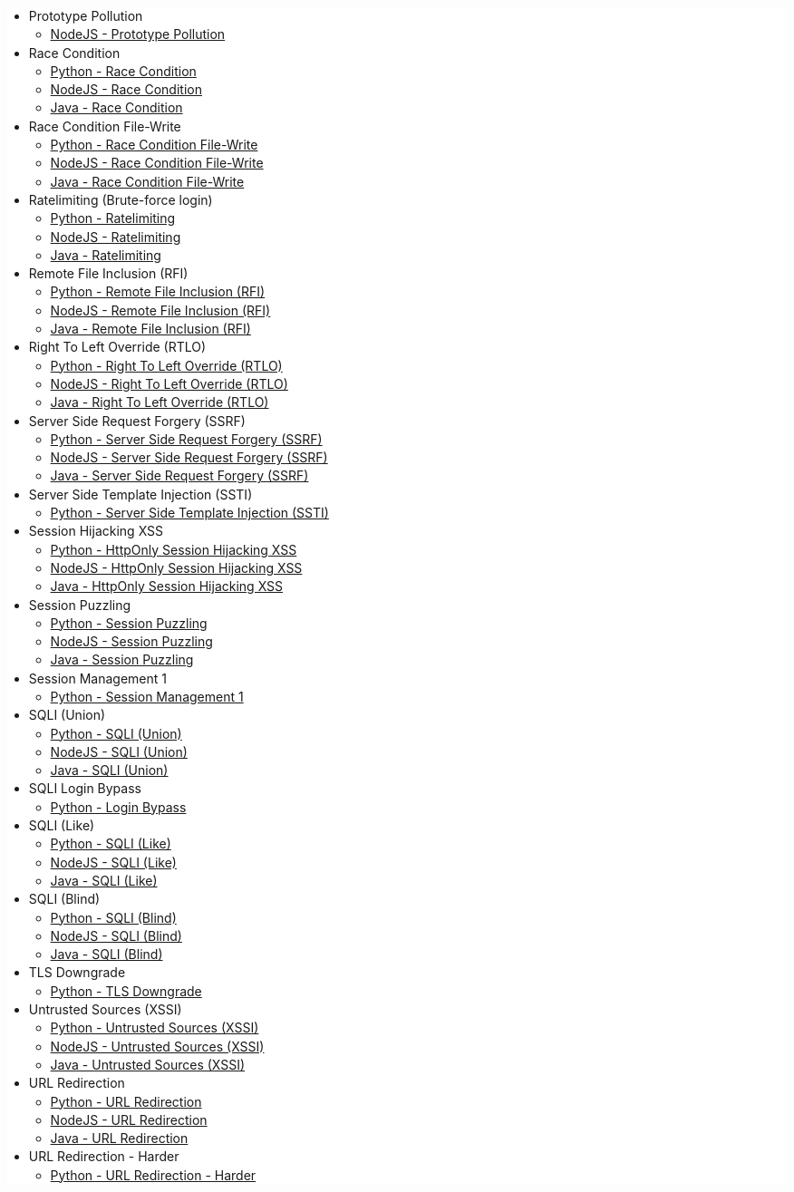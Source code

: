 - Prototype Pollution
  - [NodeJS - Prototype Pollution](./md/NodeJs/Prototype-Pollution.md)
- Race Condition
  - [Python - Race Condition](./md/Python/race-condition.md)
  - [NodeJS - Race Condition](./md/NodeJs/RaceCondition.md)
  - [Java - Race Condition](./md/Java/RaceCondition.md)
- Race Condition File-Write
  - [Python - Race Condition File-Write](./md/Python/RaceCondition-File-Write.md)
  - [NodeJS - Race Condition File-Write](./md/NodeJs/RaceCondition-File-Write.md)
  - [Java - Race Condition File-Write](./md/Java/RaceCondition-File-Write.md)
- Ratelimiting (Brute-force login)
  - [Python - Ratelimiting](./md/Python/ratelimiting.md)
  - [NodeJS - Ratelimiting](./md/NodeJs/Ratelimiting.md)
  - [Java - Ratelimiting](./md/Java/Ratelimiting.md)
- Remote File Inclusion (RFI)
  - [Python - Remote File Inclusion (RFI)](./md/Python/remote-file-inclusion.md)
  - [NodeJS - Remote File Inclusion (RFI)](./md/NodeJs/RFI.md)
  - [Java - Remote File Inclusion (RFI)](./md/Java/RFI.md)
- Right To Left Override (RTLO)
  - [Python - Right To Left Override (RTLO)](./md/Python/right-to-left-override.md)
  - [NodeJS - Right To Left Override (RTLO)](./md/NodeJs/RTLO.md)
  - [Java - Right To Left Override (RTLO)](./md/Java/RTLO.md)
- Server Side Request Forgery (SSRF)
  - [Python - Server Side Request Forgery (SSRF)](./md/Python/server-side-request-forgery.md)
  - [NodeJS - Server Side Request Forgery (SSRF)]()
  - [Java - Server Side Request Forgery (SSRF)]()
- Server Side Template Injection (SSTI)
  - [Python - Server Side Template Injection (SSTI)](./md/Python/server-side-template-injection.md)
- Session Hijacking XSS
  - [Python - HttpOnly Session Hijacking XSS](./md/Python/HttpOnly-Session-hijacking-xss.md)
  - [NodeJS - HttpOnly Session Hijacking XSS](./md/NodeJs/Session-hijacking-XSS.md)
  - [Java - HttpOnly Session Hijacking XSS](./md/Java/Session-hijacking-XSS.md)
- Session Puzzling
  - [Python - Session Puzzling](./md/Python/session-puzzling.md)
  - [NodeJS - Session Puzzling](./md/NodeJs/Session-Puzzling.md)
  - [Java - Session Puzzling](./md/Java/SessionPuzzling.md)
- Session Management 1
  - [Python - Session Management 1](./md/Python/Session-Management-1.md)
- SQLI (Union)
  - [Python - SQLI (Union)](./md/Python/sqli-union-select.md)
  - [NodeJS - SQLI (Union)](./md/NodeJs/SQLI.md)
  - [Java - SQLI (Union)](./md/Java/SQLI.md)
- SQLI Login Bypass
  - [Python - Login Bypass](./md/Python/SQLI-login-bypass.md)
- SQLI (Like)
  - [Python - SQLI (Like)](./md/Python/sqli-like.md)
  - [NodeJS - SQLI (Like)](./md/NodeJs/SQLI-like.md)
  - [Java - SQLI (Like)](./md/Java/SQLI-like.md)
- SQLI (Blind)
  - [Python - SQLI (Blind)](./md/Python/sqli-blind.md)
  - [NodeJS - SQLI (Blind)](./md/NodeJs/SQLI-blind.md)
  - [Java - SQLI (Blind)](./md/Java/SQLI-blind.md)
- TLS Downgrade
  - [Python - TLS Downgrade](./md/Python/tls-downgrade.md)
- Untrusted Sources (XSSI)
  - [Python - Untrusted Sources (XSSI)](./md/Python/include-files-from-untrusted-sources-js.md)
  - [NodeJS - Untrusted Sources (XSSI)](./md/NodeJs/Untrusted-sources-js.md)
  - [Java - Untrusted Sources (XSSI)](./md/Java/Untrusted-sources-js.md)
- URL Redirection
  - [Python - URL Redirection](./md/Python/open-redirect.md)
  - [NodeJS - URL Redirection](./md/NodeJs/Url-redirection.md)
  - [Java - URL Redirection](./md/Java/Url-redirection.md)
- URL Redirection - Harder
  - [Python - URL Redirection - Harder](./md/Python/open-redirect-hard.md)